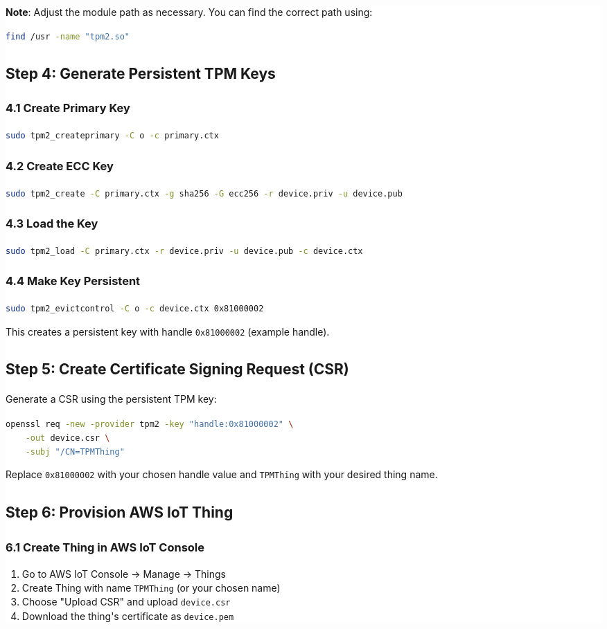 **Note**: Adjust the module path as necessary. You can find the correct path
using:

```bash
find /usr -name "tpm2.so"
```

## Step 4: Generate Persistent TPM Keys

### 4.1 Create Primary Key

```bash
sudo tpm2_createprimary -C o -c primary.ctx
```

### 4.2 Create ECC Key

```bash
sudo tpm2_create -C primary.ctx -g sha256 -G ecc256 -r device.priv -u device.pub
```

### 4.3 Load the Key

```bash
sudo tpm2_load -C primary.ctx -r device.priv -u device.pub -c device.ctx
```

### 4.4 Make Key Persistent

```bash
sudo tpm2_evictcontrol -C o -c device.ctx 0x81000002
```

This creates a persistent key with handle `0x81000002` (example handle).

## Step 5: Create Certificate Signing Request (CSR)

Generate a CSR using the persistent TPM key:

```bash
openssl req -new -provider tpm2 -key "handle:0x81000002" \
    -out device.csr \
    -subj "/CN=TPMThing"
```

Replace `0x81000002` with your chosen handle value and `TPMThing` with your
desired thing name.

## Step 6: Provision AWS IoT Thing

### 6.1 Create Thing in AWS IoT Console

1. Go to AWS IoT Console → Manage → Things
2. Create Thing with name `TPMThing` (or your chosen name)
3. Choose "Upload CSR" and upload `device.csr`
4. Download the thing's certificate as `device.pem`
